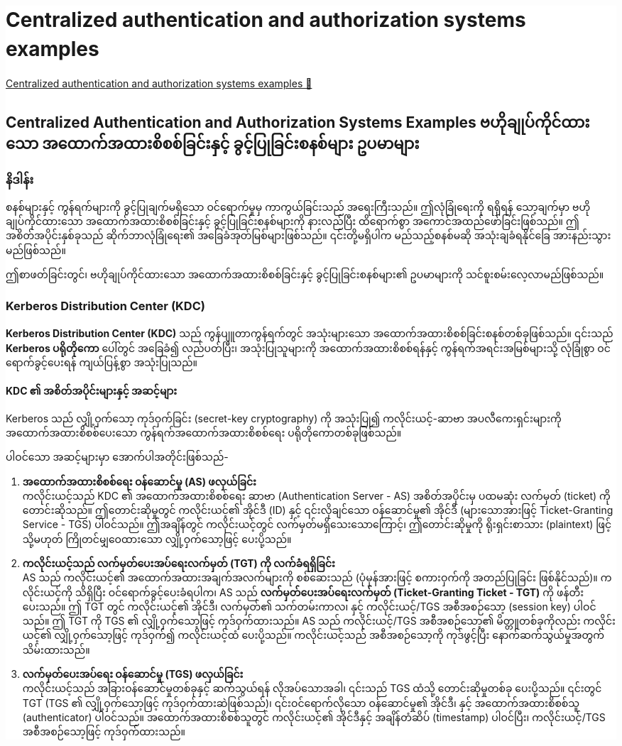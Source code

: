 # Centralized authentication and authorization systems examples

[Centralized authentication and authorization systems examples 🔗](https://www.coursera.org/learn/cybersecurity-threat-vectors-and-mitigation/supplement/vPbzE/centralized-authentication-and-authorization-systems-examples)

## Centralized Authentication and Authorization Systems Examples ဗဟိုချုပ်ကိုင်ထားသော အထောက်အထားစိစစ်ခြင်းနှင့် ခွင့်ပြုခြင်းစနစ်များ ဥပမာများ

### နိဒါန်း

စနစ်များနှင့် ကွန်ရက်များကို ခွင့်ပြုချက်မရှိသော ဝင်ရောက်မှုမှ ကာကွယ်ခြင်းသည် အရေးကြီးသည်။ ဤလုံခြုံရေးကို ရရှိရန် သော့ချက်မှာ ဗဟိုချုပ်ကိုင်ထားသော အထောက်အထားစိစစ်ခြင်းနှင့် ခွင့်ပြုခြင်းစနစ်များကို နားလည်ပြီး ထိရောက်စွာ အကောင်အထည်ဖော်ခြင်းဖြစ်သည်။ ဤအစိတ်အပိုင်းနှစ်ခုသည် ဆိုက်ဘာလုံခြုံရေး၏ အခြေခံအုတ်မြစ်များဖြစ်သည်။ ၎င်းတို့မရှိပါက မည်သည့်စနစ်မဆို အသုံးချခံရနိုင်ခြေ အားနည်းသွားမည်ဖြစ်သည်။

ဤစာဖတ်ခြင်းတွင်၊ ဗဟိုချုပ်ကိုင်ထားသော အထောက်အထားစိစစ်ခြင်းနှင့် ခွင့်ပြုခြင်းစနစ်များ၏ ဥပမာများကို သင်စူးစမ်းလေ့လာမည်ဖြစ်သည်။

### Kerberos Distribution Center (KDC)

**Kerberos Distribution Center (KDC)** သည် ကွန်ပျူတာကွန်ရက်တွင် အသုံးများသော အထောက်အထားစိစစ်ခြင်းစနစ်တစ်ခုဖြစ်သည်။ ၎င်းသည် **Kerberos ပရိုတိုကော** ပေါ်တွင် အခြေခံ၍ လည်ပတ်ပြီး၊ အသုံးပြုသူများကို အထောက်အထားစိစစ်ရန်နှင့် ကွန်ရက်အရင်းအမြစ်များသို့ လုံခြုံစွာ ဝင်ရောက်ခွင့်ပေးရန် ကျယ်ပြန့်စွာ အသုံးပြုသည်။

#### KDC ၏ အစိတ်အပိုင်းများနှင့် အဆင့်များ

Kerberos သည် လျှို့ဝှက်သော့ ကုဒ်ဝှက်ခြင်း (secret-key cryptography) ကို အသုံးပြု၍ ကလိုင်းယင့်-ဆာဗာ အပလီကေးရှင်းများကို အထောက်အထားစိစစ်ပေးသော ကွန်ရက်အထောက်အထားစိစစ်ရေး ပရိုတိုကောတစ်ခုဖြစ်သည်။

ပါဝင်သော အဆင့်များမှာ အောက်ပါအတိုင်းဖြစ်သည်-

1. **အထောက်အထားစိစစ်ရေး ဝန်ဆောင်မှု (AS) ဖလှယ်ခြင်း**  
   ကလိုင်းယင့်သည် KDC ၏ အထောက်အထားစိစစ်ရေး ဆာဗာ (Authentication Server - AS) အစိတ်အပိုင်းမှ ပထမဆုံး လက်မှတ် (ticket) ကို တောင်းဆိုသည်။ ဤတောင်းဆိုမှုတွင် ကလိုင်းယင့်၏ အိုင်ဒီ (ID) နှင့် ၎င်းလိုချင်သော ဝန်ဆောင်မှု၏ အိုင်ဒီ (များသောအားဖြင့် Ticket-Granting Service - TGS) ပါဝင်သည်။ ဤအချိန်တွင် ကလိုင်းယင့်တွင် လက်မှတ်မရှိသေးသောကြောင့်၊ ဤတောင်းဆိုမှုကို ရိုးရှင်းစာသား (plaintext) ဖြင့် သို့မဟုတ် ကြိုတင်မျှဝေထားသော လျှို့ဝှက်သော့ဖြင့် ပေးပို့သည်။

2. **ကလိုင်းယင့်သည် လက်မှတ်ပေးအပ်ရေးလက်မှတ် (TGT) ကို လက်ခံရရှိခြင်း**  
   AS သည် ကလိုင်းယင့်၏ အထောက်အထားအချက်အလက်များကို စစ်ဆေးသည် (ပုံမှန်အားဖြင့် စကားဝှက်ကို အတည်ပြုခြင်း ဖြစ်နိုင်သည်)။ ကလိုင်းယင့်ကို သိရှိပြီး ဝင်ရောက်ခွင့်ပေးခံရပါက၊ AS သည် **လက်မှတ်ပေးအပ်ရေးလက်မှတ် (Ticket-Granting Ticket - TGT)** ကို ဖန်တီးပေးသည်။ ဤ TGT တွင် ကလိုင်းယင့်၏ အိုင်ဒီ၊ လက်မှတ်၏ သက်တမ်းကာလ၊ နှင့် ကလိုင်းယင့်/TGS အစီအစဉ်သော့ (session key) ပါဝင်သည်။ ဤ TGT ကို TGS ၏ လျှို့ဝှက်သော့ဖြင့် ကုဒ်ဝှက်ထားသည်။ AS သည် ကလိုင်းယင့်/TGS အစီအစဉ်သော့၏ မိတ္တူတစ်ခုကိုလည်း ကလိုင်းယင့်၏ လျှို့ဝှက်သော့ဖြင့် ကုဒ်ဝှက်၍ ကလိုင်းယင့်ထံ ပေးပို့သည်။ ကလိုင်းယင့်သည် အစီအစဉ်သော့ကို ကုဒ်ဖွင့်ပြီး နောက်ဆက်သွယ်မှုအတွက် သိမ်းထားသည်။

3. **လက်မှတ်ပေးအပ်ရေး ဝန်ဆောင်မှု (TGS) ဖလှယ်ခြင်း**  
   ကလိုင်းယင့်သည် အခြားဝန်ဆောင်မှုတစ်ခုနှင့် ဆက်သွယ်ရန် လိုအပ်သောအခါ၊ ၎င်းသည် TGS ထံသို့ တောင်းဆိုမှုတစ်ခု ပေးပို့သည်။ ၎င်းတွင် TGT (TGS ၏ လျှို့ဝှက်သော့ဖြင့် ကုဒ်ဝှက်ထားဆဲဖြစ်သည်)၊ ၎င်းဝင်ရောက်လိုသော ဝန်ဆောင်မှု၏ အိုင်ဒီ၊ နှင့် အထောက်အထားစိစစ်သူ (authenticator) ပါဝင်သည်။ အထောက်အထားစိစစ်သူတွင် ကလိုင်းယင့်၏ အိုင်ဒီနှင့် အချိန်တံဆိပ် (timestamp) ပါဝင်ပြီး၊ ကလိုင်းယင့်/TGS အစီအစဉ်သော့ဖြင့် ကုဒ်ဝှက်ထားသည်။
